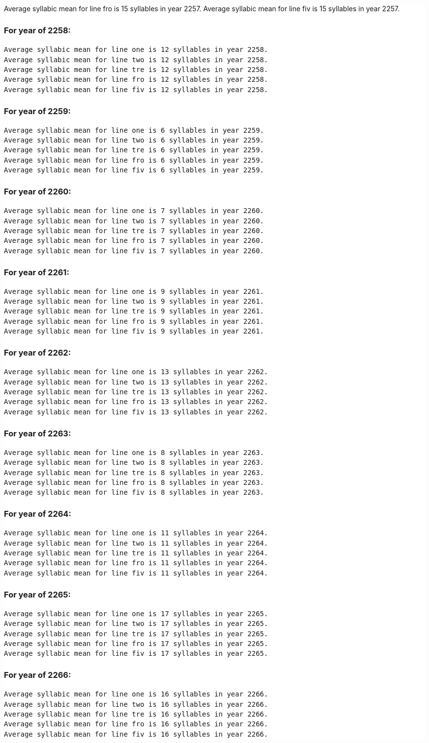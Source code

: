 Average syllabic mean for line fro is 15 syllables in year 2257.
Average syllabic mean for line fiv is 15 syllables in year 2257.</pre>
### For year of 2258: 
<pre>Average syllabic mean for line one is 12 syllables in year 2258.
Average syllabic mean for line two is 12 syllables in year 2258.
Average syllabic mean for line tre is 12 syllables in year 2258.
Average syllabic mean for line fro is 12 syllables in year 2258.
Average syllabic mean for line fiv is 12 syllables in year 2258.</pre>
### For year of 2259: 
<pre>Average syllabic mean for line one is 6 syllables in year 2259.
Average syllabic mean for line two is 6 syllables in year 2259.
Average syllabic mean for line tre is 6 syllables in year 2259.
Average syllabic mean for line fro is 6 syllables in year 2259.
Average syllabic mean for line fiv is 6 syllables in year 2259.</pre>
### For year of 2260: 
<pre>Average syllabic mean for line one is 7 syllables in year 2260.
Average syllabic mean for line two is 7 syllables in year 2260.
Average syllabic mean for line tre is 7 syllables in year 2260.
Average syllabic mean for line fro is 7 syllables in year 2260.
Average syllabic mean for line fiv is 7 syllables in year 2260.</pre>
### For year of 2261: 
<pre>Average syllabic mean for line one is 9 syllables in year 2261.
Average syllabic mean for line two is 9 syllables in year 2261.
Average syllabic mean for line tre is 9 syllables in year 2261.
Average syllabic mean for line fro is 9 syllables in year 2261.
Average syllabic mean for line fiv is 9 syllables in year 2261.</pre>
### For year of 2262: 
<pre>Average syllabic mean for line one is 13 syllables in year 2262.
Average syllabic mean for line two is 13 syllables in year 2262.
Average syllabic mean for line tre is 13 syllables in year 2262.
Average syllabic mean for line fro is 13 syllables in year 2262.
Average syllabic mean for line fiv is 13 syllables in year 2262.</pre>
### For year of 2263: 
<pre>Average syllabic mean for line one is 8 syllables in year 2263.
Average syllabic mean for line two is 8 syllables in year 2263.
Average syllabic mean for line tre is 8 syllables in year 2263.
Average syllabic mean for line fro is 8 syllables in year 2263.
Average syllabic mean for line fiv is 8 syllables in year 2263.</pre>
### For year of 2264: 
<pre>Average syllabic mean for line one is 11 syllables in year 2264.
Average syllabic mean for line two is 11 syllables in year 2264.
Average syllabic mean for line tre is 11 syllables in year 2264.
Average syllabic mean for line fro is 11 syllables in year 2264.
Average syllabic mean for line fiv is 11 syllables in year 2264.</pre>
### For year of 2265: 
<pre>Average syllabic mean for line one is 17 syllables in year 2265.
Average syllabic mean for line two is 17 syllables in year 2265.
Average syllabic mean for line tre is 17 syllables in year 2265.
Average syllabic mean for line fro is 17 syllables in year 2265.
Average syllabic mean for line fiv is 17 syllables in year 2265.</pre>
### For year of 2266: 
<pre>Average syllabic mean for line one is 16 syllables in year 2266.
Average syllabic mean for line two is 16 syllables in year 2266.
Average syllabic mean for line tre is 16 syllables in year 2266.
Average syllabic mean for line fro is 16 syllables in year 2266.
Average syllabic mean for line fiv is 16 syllables in year 2266.</pre>